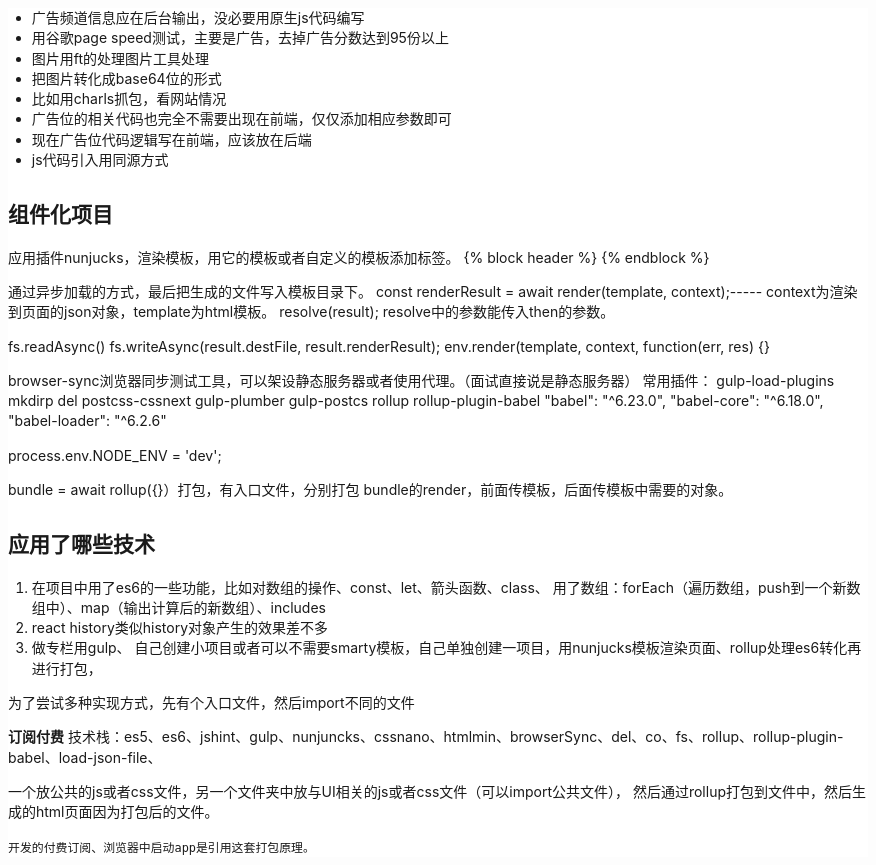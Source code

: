- 广告频道信息应在后台输出，没必要用原生js代码编写
- 用谷歌page speed测试，主要是广告，去掉广告分数达到95份以上
- 图片用ft的处理图片工具处理
- 把图片转化成base64位的形式
- 比如用charls抓包，看网站情况
- 广告位的相关代码也完全不需要出现在前端，仅仅添加相应参数即可
- 现在广告位代码逻辑写在前端，应该放在后端
- js代码引入用同源方式


## 组件化项目
应用插件nunjucks，渲染模板，用它的模板或者自定义的模板添加标签。
{% block header %}
{% endblock %}

通过异步加载的方式，最后把生成的文件写入模板目录下。
const renderResult = await render(template, context);-----
context为渲染到页面的json对象，template为html模板。
resolve(result); resolve中的参数能传入then的参数。

fs.readAsync()
fs.writeAsync(result.destFile, result.renderResult);
env.render(template, context, function(err, res) {}

browser-sync浏览器同步测试工具，可以架设静态服务器或者使用代理。（面试直接说是静态服务器）
常用插件：
gulp-load-plugins   mkdirp   del  postcss-cssnext  gulp-plumber  gulp-postcs  rollup
rollup-plugin-babel
"babel": "^6.23.0",
"babel-core": "^6.18.0",
"babel-loader": "^6.2.6"

process.env.NODE_ENV = 'dev';

bundle = await rollup({}）打包，有入口文件，分别打包
bundle的render，前面传模板，后面传模板中需要的对象。

## 应用了哪些技术
1. 在项目中用了es6的一些功能，比如对数组的操作、const、let、箭头函数、class、
用了数组：forEach（遍历数组，push到一个新数组中）、map（输出计算后的新数组）、includes
2. react history类似history对象产生的效果差不多
3. 做专栏用gulp、
自己创建小项目或者可以不需要smarty模板，自己单独创建一项目，用nunjucks模板渲染页面、rollup处理es6转化再进行打包，

为了尝试多种实现方式，先有个入口文件，然后import不同的文件

**订阅付费**
技术栈：es5、es6、jshint、gulp、nunjuncks、cssnano、htmlmin、browserSync、del、co、fs、rollup、rollup-plugin-babel、load-json-file、

一个放公共的js或者css文件，另一个文件夹中放与UI相关的js或者css文件（可以import公共文件），
然后通过rollup打包到文件中，然后生成的html页面因为打包后的文件。

`开发的付费订阅、浏览器中启动app是引用这套打包原理。`
